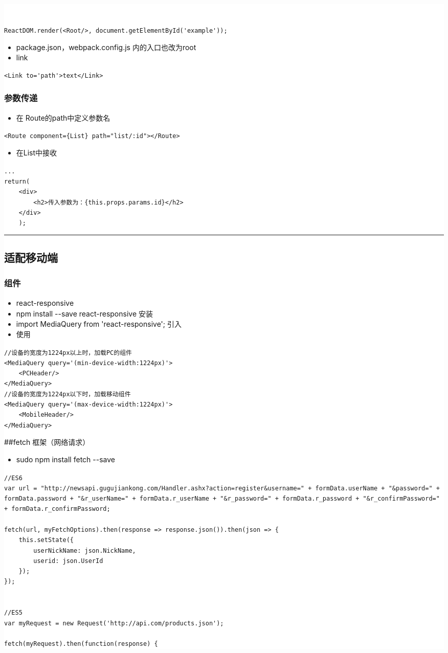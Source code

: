 ```


ReactDOM.render(<Root/>, document.getElementById('example'));
```
* package.json，webpack.config.js 内的入口也改为root
* link
```
<Link to='path'>text</Link>
```

### 参数传递
* 在 Route的path中定义参数名
```
<Route component={List} path="list/:id"></Route>
```
* 在List中接收
```
...
return(
    <div>
        <h2>传入参数为：{this.props.params.id}</h2>
    </div>
    );
```
***

## 适配移动端
### 组件
* react-responsive
* npm install --save react-responsive        安装
* import MediaQuery from 'react-responsive'; 引入
* 使用
```
//设备的宽度为1224px以上时，加载PC的组件
<MediaQuery query='(min-device-width:1224px)'>
    <PCHeader/>
</MediaQuery>
//设备的宽度为1224px以下时，加载移动组件
<MediaQuery query='(max-device-width:1224px)'>
    <MobileHeader/>
</MediaQuery>
```

##fetch 框架（网络请求）
* sudo npm install fetch --save
```
//ES6
var url = "http://newsapi.gugujiankong.com/Handler.ashx?action=register&username=" + formData.userName + "&password=" + formData.password + "&r_userName=" + formData.r_userName + "&r_password=" + formData.r_password + "&r_confirmPassword=" + formData.r_confirmPassword;

fetch(url, myFetchOptions).then(response => response.json()).then(json => {
    this.setState({
        userNickName: json.NickName,
        userid: json.UserId
    });
});


//ES5
var myRequest = new Request('http://api.com/products.json');

fetch(myRequest).then(function(response) {
```